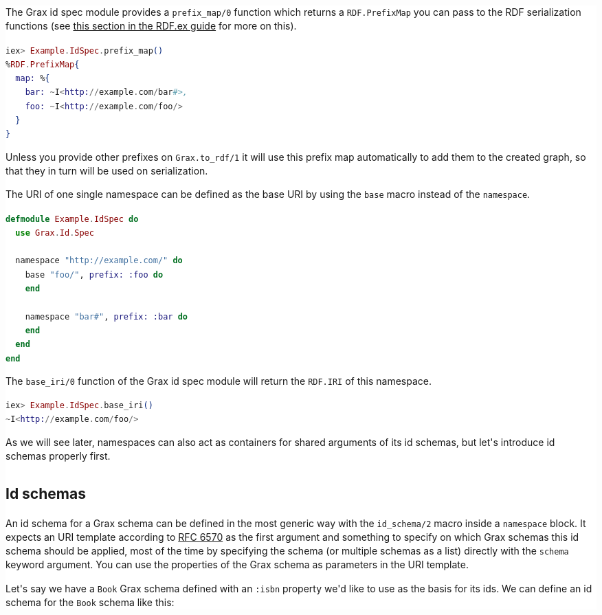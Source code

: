 The Grax id spec module provides a `prefix_map/0` function which returns a `RDF.PrefixMap` you can pass to the RDF serialization functions (see [this section in the RDF.ex guide](/rdf-ex/serializations.html#managing-prefixes) for more on this). 

```elixir
iex> Example.IdSpec.prefix_map()
%RDF.PrefixMap{
  map: %{
    bar: ~I<http://example.com/bar#>, 
    foo: ~I<http://example.com/foo/>
  }
}
```

Unless you provide other prefixes on `Grax.to_rdf/1` it will use this prefix map automatically to add them to the created graph, so that they in turn will be used on serialization.

The URI of one single namespace can be defined as the base URI by using the `base` macro instead of the `namespace`.

```elixir
defmodule Example.IdSpec do
  use Grax.Id.Spec

  namespace "http://example.com/" do
    base "foo/", prefix: :foo do
    end

    namespace "bar#", prefix: :bar do
    end
  end
end
```

The `base_iri/0` function of the Grax id spec module will return the `RDF.IRI` of this namespace.

```elixir
iex> Example.IdSpec.base_iri()
~I<http://example.com/foo/>
```

As we will see later, namespaces can also act as containers for shared arguments of its id schemas, but let's introduce id schemas properly first.


## Id schemas

An id schema for a Grax schema can be defined in the most generic way with the `id_schema/2` macro inside a `namespace` block. It expects an URI template according to [RFC 6570](https://en.wikipedia.org/wiki/URI_Template) as the first argument and something to specify on which Grax schemas this id schema should be applied, most of the time by specifying the schema (or multiple schemas as a list) directly with the `schema` keyword argument. You can use the properties of the Grax schema as parameters in the URI template.

Let's say we have a `Book` Grax schema defined with an `:isbn` property we'd like to use as the basis for its ids. We can define an id schema for the `Book` schema like this:
